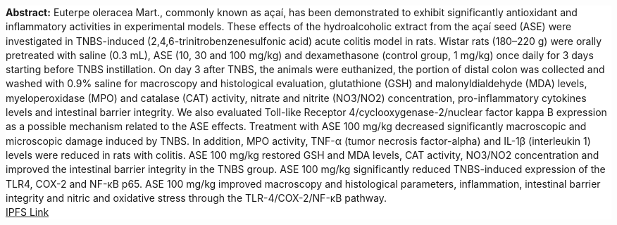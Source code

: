 **Abstract:** Euterpe oleracea Mart., commonly known as açaí, has been demonstrated to exhibit significantly antioxidant and inflammatory activities in experimental models. These effects of the hydroalcoholic extract from the açaí seed (ASE) were investigated in TNBS-induced (2,4,6-trinitrobenzenesulfonic acid) acute colitis model in rats. Wistar rats (180–220 g) were orally pretreated with saline (0.3 mL), ASE (10, 30 and 100 mg/kg) and dexamethasone (control group, 1 mg/kg) once daily for 3 days starting before TNBS instillation. On day 3 after TNBS, the animals were euthanized, the portion of distal colon was collected and washed with 0.9% saline for macroscopy and histological evaluation, glutathione (GSH) and malonyldialdehyde (MDA) levels, myeloperoxidase (MPO) and catalase (CAT) activity, nitrate and nitrite (NO3/NO2) concentration, pro-inflammatory cytokines levels and intestinal barrier integrity. We also evaluated Toll-like Receptor 4/cyclooxygenase-2/nuclear factor kappa B expression as a possible mechanism related to the ASE effects. Treatment with ASE 100 mg/kg decreased significantly macroscopic and microscopic damage induced by TNBS. In addition, MPO activity, TNF-α (tumor necrosis factor-alpha) and IL-1β (interleukin 1) levels were reduced in rats with colitis. ASE 100 mg/kg restored GSH and MDA levels, CAT activity, NO3/NO2 concentration and improved the intestinal barrier integrity in the TNBS group. ASE 100 mg/kg significantly reduced TNBS-induced expression of the TLR4, COX-2 and NF-κB p65. ASE 100 mg/kg improved macroscopy and histological parameters, inflammation, intestinal barrier integrity and nitric and oxidative stress through the TLR-4/COX-2/NF-κB pathway.<br>
[IPFS Link](https://ipfs.io/ipfs/QmcKgECnvDzPQmE7ExopNQR9gpXruBVszagNZhwpyizeF4)




